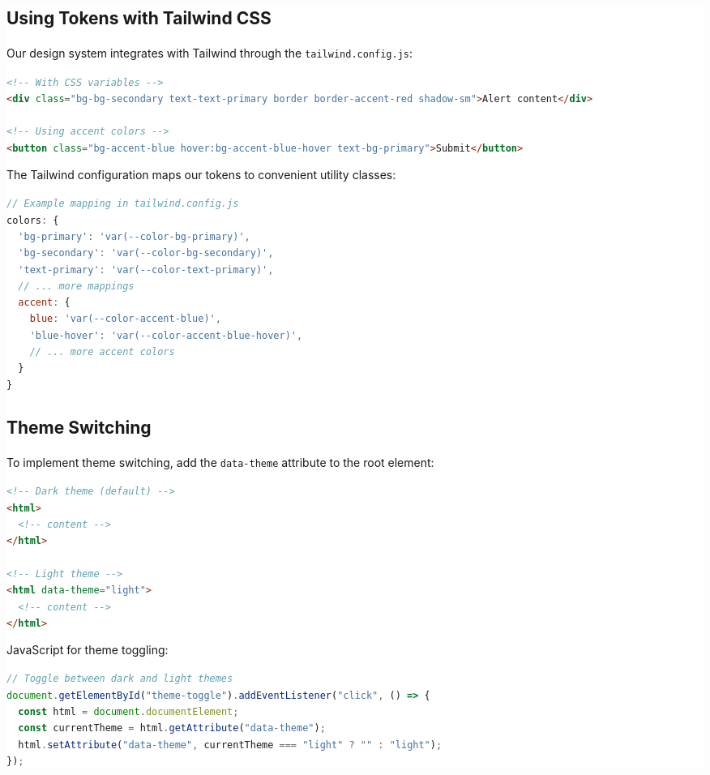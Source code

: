 ## Using Tokens with Tailwind CSS

Our design system integrates with Tailwind through the `tailwind.config.js`:

```html
<!-- With CSS variables -->
<div class="bg-bg-secondary text-text-primary border border-accent-red shadow-sm">Alert content</div>

<!-- Using accent colors -->
<button class="bg-accent-blue hover:bg-accent-blue-hover text-bg-primary">Submit</button>
```

The Tailwind configuration maps our tokens to convenient utility classes:

```js
// Example mapping in tailwind.config.js
colors: {
  'bg-primary': 'var(--color-bg-primary)',
  'bg-secondary': 'var(--color-bg-secondary)',
  'text-primary': 'var(--color-text-primary)',
  // ... more mappings
  accent: {
    blue: 'var(--color-accent-blue)',
    'blue-hover': 'var(--color-accent-blue-hover)',
    // ... more accent colors
  }
}
```

## Theme Switching

To implement theme switching, add the `data-theme` attribute to the root element:

```html
<!-- Dark theme (default) -->
<html>
  <!-- content -->
</html>

<!-- Light theme -->
<html data-theme="light">
  <!-- content -->
</html>
```

JavaScript for theme toggling:

```js
// Toggle between dark and light themes
document.getElementById("theme-toggle").addEventListener("click", () => {
  const html = document.documentElement;
  const currentTheme = html.getAttribute("data-theme");
  html.setAttribute("data-theme", currentTheme === "light" ? "" : "light");
});
```
